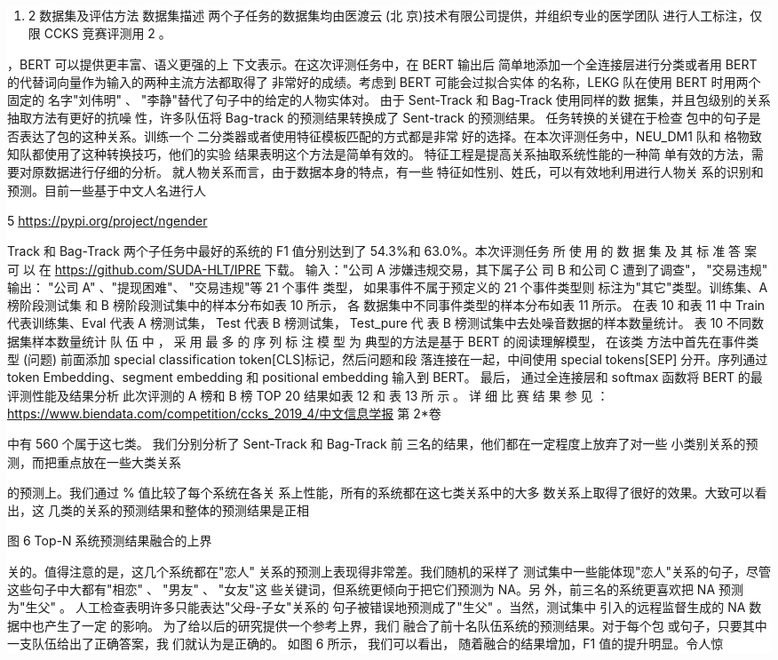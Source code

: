 1. 2 数据集及评估方法 
数据集描述 两个子任务的数据集均由医渡云 (北 
京)技术有限公司提供，并组织专业的医学团队 
进行人工标注，仅限 CCKS 竞赛评测用 
2 。 




，BERT 可以提供更丰富、语义更强的上 下文表示。在这次评测任务中，在 BERT 输出后 简单地添加一个全连接层进行分类或者用 BERT 的代替词向量作为输入的两种主流方法都取得了 非常好的成绩。考虑到 BERT 可能会过拟合实体 的名称，LEKG 队在使用 BERT 时用两个固定的 名字"刘伟明" 、 "李静"替代了句子中的给定的人物实体对。 
由于 Sent-Track 和 Bag-Track 使用同样的数 
据集，并且包级别的关系抽取方法有更好的抗噪 
性，许多队伍将 Bag-track 的预测结果转换成了 
Sent-track 的预测结果。 任务转换的关键在于检查 
包中的句子是否表达了包的这种关系。训练一个 
二分类器或者使用特征模板匹配的方式都是非常 
好的选择。在本次评测任务中，NEU_DM1 队和 
格物致知队都使用了这种转换技巧，他们的实验 
结果表明这个方法是简单有效的。 
特征工程是提高关系抽取系统性能的一种简 
单有效的方法，需要对原数据进行仔细的分析。 
就人物关系而言，由于数据本身的特点，有一些 
特征如性别、姓氏，可以有效地利用进行人物关 
系的识别和预测。目前一些基于中文人名进行人 

5 https://pypi.org/project/ngender 




Track 和 Bag-Track 两个子任务中最好的系统的 F1 值分别达到了 54.3%和 63.0%。本次评测任务 所 使 用 的 数 据 集 及 其 标 准 答 案 可 以 在 https://github.com/SUDA-HLT/IPRE 下载。 输入："公司 A 涉嫌违规交易，其下属子公 司 B 和公司 C 遭到了调查"， "交易违规" 输出： "公司 A" 、"提现困难"、 "交易违规"等 21 个事件 类型， 如果事件不属于预定义的 21 个事件类型则 标注为"其它"类型。训练集、A 榜阶段测试集 和 B 榜阶段测试集中的样本分布如表 10 所示， 各 数据集中不同事件类型的样本分布如表 11 所示。 在表 10 和表 11 中 Train 代表训练集、Eval 代表 A 榜测试集， Test 代表 B 榜测试集， Test_pure 代 表 B 榜测试集中去处噪音数据的样本数量统计。 表 10 不同数据集样本数量统计 队 伍 中 ， 采 用 最 多 的 序 列 标 注 模 型 为 典型的方法是基于 BERT 的阅读理解模型， 在该类 方法中首先在事件类型 (问题) 前面添加 special classification token[CLS]标记，然后问题和段 落连接在一起，中间使用 special tokens[SEP] 分开。序列通过 token Embedding、segment embedding 和 positional embedding 输入到 BERT。 最后， 通过全连接层和 softmax 函数将 BERT 的最 评测性能及结果分析 此次评测的 A 榜和 B 榜 TOP 20 结果如表 12 和 表 13 所 示 。 详 细 比 赛 结 果 参 见 ： https://www.biendata.com/competition/ccks_2019_4/中文信息学报 
第 2*卷 

中有 560 个属于这七类。 
我们分别分析了 Sent-Track 和 Bag-Track 前 
三名的结果，他们都在一定程度上放弃了对一些 
小类别关系的预测，而把重点放在一些大类关系 

的预测上。我们通过 % 值比较了每个系统在各关 
系上性能，所有的系统都在这七类关系中的大多 
数关系上取得了很好的效果。大致可以看出，这 
几类的关系的预测结果和整体的预测结果是正相 

图 6 Top-N 系统预测结果融合的上界 

关的。值得注意的是，这几个系统都在"恋人" 
关系的预测上表现得非常差。我们随机的采样了 
测试集中一些能体现"恋人"关系的句子，尽管 
这些句子中大都有"相恋" 、 "男友" 、 "女友"这 
些关键词，但系统更倾向于把它们预测为 NA。另 
外，前三名的系统更喜欢把 NA 预测为"生父" 。 
人工检查表明许多只能表达"父母-子女"关系的 
句子被错误地预测成了"生父" 。当然，测试集中 
引入的远程监督生成的 NA 数据中也产生了一定 
的影响。 
为了给以后的研究提供一个参考上界，我们 
融合了前十名队伍系统的预测结果。对于每个包 
或句子，只要其中一支队伍给出了正确答案，我 
们就认为是正确的。 如图 6 所示， 我们可以看出， 
随着融合的结果增加，F1 值的提升明显。令人惊 